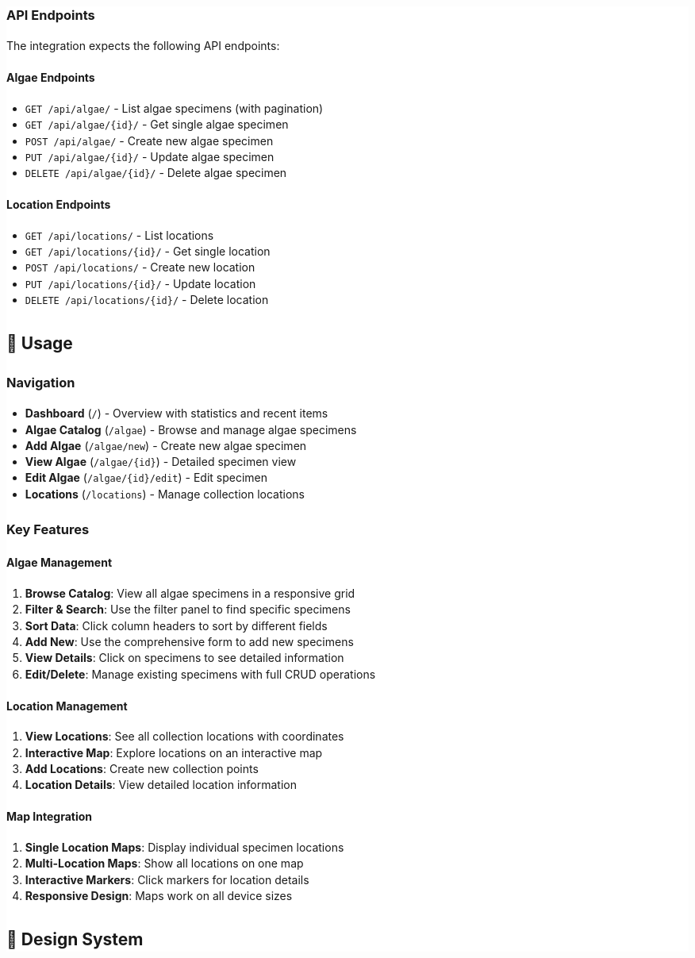 ### **API Endpoints**
The integration expects the following API endpoints:

#### **Algae Endpoints**
- `GET /api/algae/` - List algae specimens (with pagination)
- `GET /api/algae/{id}/` - Get single algae specimen
- `POST /api/algae/` - Create new algae specimen
- `PUT /api/algae/{id}/` - Update algae specimen
- `DELETE /api/algae/{id}/` - Delete algae specimen

#### **Location Endpoints**
- `GET /api/locations/` - List locations
- `GET /api/locations/{id}/` - Get single location
- `POST /api/locations/` - Create new location
- `PUT /api/locations/{id}/` - Update location
- `DELETE /api/locations/{id}/` - Delete location

## 🚀 Usage

### **Navigation**
- **Dashboard** (`/`) - Overview with statistics and recent items
- **Algae Catalog** (`/algae`) - Browse and manage algae specimens
- **Add Algae** (`/algae/new`) - Create new algae specimen
- **View Algae** (`/algae/{id}`) - Detailed specimen view
- **Edit Algae** (`/algae/{id}/edit`) - Edit specimen
- **Locations** (`/locations`) - Manage collection locations

### **Key Features**

#### **Algae Management**
1. **Browse Catalog**: View all algae specimens in a responsive grid
2. **Filter & Search**: Use the filter panel to find specific specimens
3. **Sort Data**: Click column headers to sort by different fields
4. **Add New**: Use the comprehensive form to add new specimens
5. **View Details**: Click on specimens to see detailed information
6. **Edit/Delete**: Manage existing specimens with full CRUD operations

#### **Location Management**
1. **View Locations**: See all collection locations with coordinates
2. **Interactive Map**: Explore locations on an interactive map
3. **Add Locations**: Create new collection points
4. **Location Details**: View detailed location information

#### **Map Integration**
1. **Single Location Maps**: Display individual specimen locations
2. **Multi-Location Maps**: Show all locations on one map
3. **Interactive Markers**: Click markers for location details
4. **Responsive Design**: Maps work on all device sizes

## 🎨 Design System
